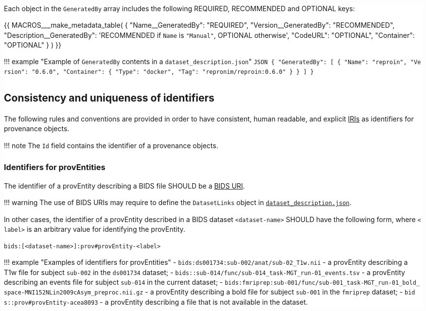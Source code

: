 Each object in the `GeneratedBy` array includes the following REQUIRED, RECOMMENDED
and OPTIONAL keys:


{{ MACROS___make_metadata_table(
   {
      "Name__GeneratedBy": "REQUIRED",
      "Version__GeneratedBy": "RECOMMENDED",
      "Description__GeneratedBy": 'RECOMMENDED if `Name` is `"Manual"`, OPTIONAL otherwise',
      "CodeURL": "OPTIONAL",
      "Container": "OPTIONAL"
   }
) }}

!!! example "Example of `GeneratedBy` contents in a `dataset_description.json`"
    ```JSON
    {
        "GeneratedBy": [
            {
              "Name": "reproin",
              "Version": "0.6.0",
              "Container": {
                "Type": "docker",
                "Tag": "repronim/reproin:0.6.0"
              }
            }
        ]
    }
    ```

## Consistency and uniqueness of identifiers

The following rules and conventions are provided in order to have consistent, human readable, and explicit [IRIs](https://www.w3.org/TR/json-ld11/#iris) as identifiers for provenance objects.

!!! note
    The `Id` field contains the identifier of a provenance objects.

### Identifiers for provEntities

The identifier of a provEntity describing a BIDS file SHOULD be a [BIDS URI](../common-principles.md#bids-uri).

!!! warning
    The use of BIDS URIs may require to define the `DatasetLinks` object in [`dataset_description.json`](dataset-description.md#dataset_descriptionjson).

In other cases, the identifier of a provEntity described in a BIDS dataset `<dataset-name>` SHOULD have the following form, where `<label>` is an arbitrary value for identifying the provEntity.

```text
bids:[<dataset-name>]:prov#provEntity-<label>
```

!!! example "Examples of identifiers for provEntities"
    - `bids:ds001734:sub-002/anat/sub-02_T1w.nii` - a provEntity describing a T1w file for subject `sub-002` in the `ds001734` dataset;
    - `bids::sub-014/func/sub-014_task-MGT_run-01_events.tsv` - a provEntity describing an events file for subject `sub-014` in the current dataset;
    - `bids:fmriprep:sub-001/func/sub-001_task-MGT_run-01_bold_space-MNI152NLin2009cAsym_preproc.nii.gz` - a provEntity describing a bold file for subject `sub-001` in the `fmriprep` dataset;
    - `bids::prov#provEntity-acea8093` - a provEntity describing a file that is not available in the dataset.
